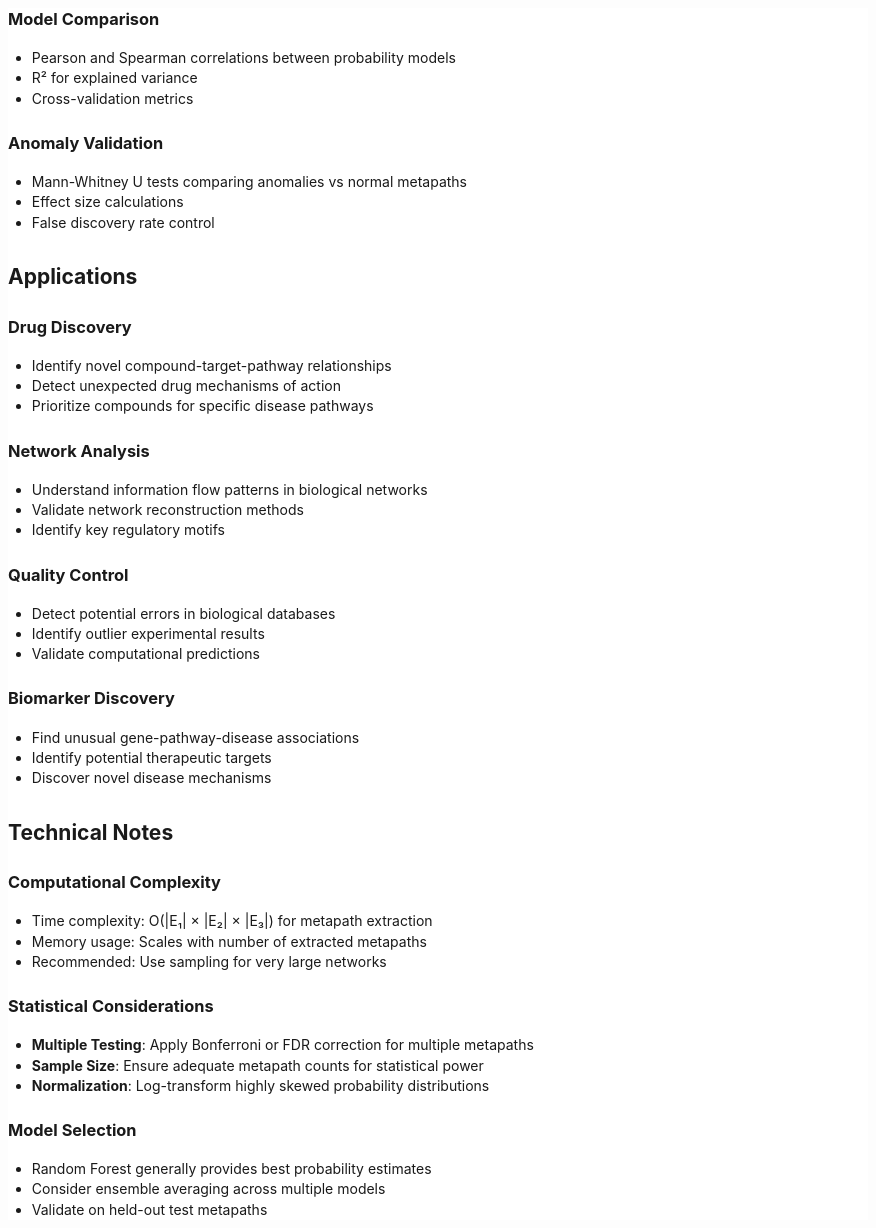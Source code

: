 ### **Model Comparison**
- Pearson and Spearman correlations between probability models
- R² for explained variance
- Cross-validation metrics

### **Anomaly Validation**
- Mann-Whitney U tests comparing anomalies vs normal metapaths
- Effect size calculations
- False discovery rate control

## Applications

### **Drug Discovery**
- Identify novel compound-target-pathway relationships
- Detect unexpected drug mechanisms of action
- Prioritize compounds for specific disease pathways

### **Network Analysis**
- Understand information flow patterns in biological networks
- Validate network reconstruction methods
- Identify key regulatory motifs

### **Quality Control**
- Detect potential errors in biological databases
- Identify outlier experimental results
- Validate computational predictions

### **Biomarker Discovery**
- Find unusual gene-pathway-disease associations
- Identify potential therapeutic targets
- Discover novel disease mechanisms

## Technical Notes

### **Computational Complexity**
- Time complexity: O(|E₁| × |E₂| × |E₃|) for metapath extraction
- Memory usage: Scales with number of extracted metapaths
- Recommended: Use sampling for very large networks

### **Statistical Considerations**
- **Multiple Testing**: Apply Bonferroni or FDR correction for multiple metapaths
- **Sample Size**: Ensure adequate metapath counts for statistical power
- **Normalization**: Log-transform highly skewed probability distributions

### **Model Selection**
- Random Forest generally provides best probability estimates
- Consider ensemble averaging across multiple models
- Validate on held-out test metapaths
